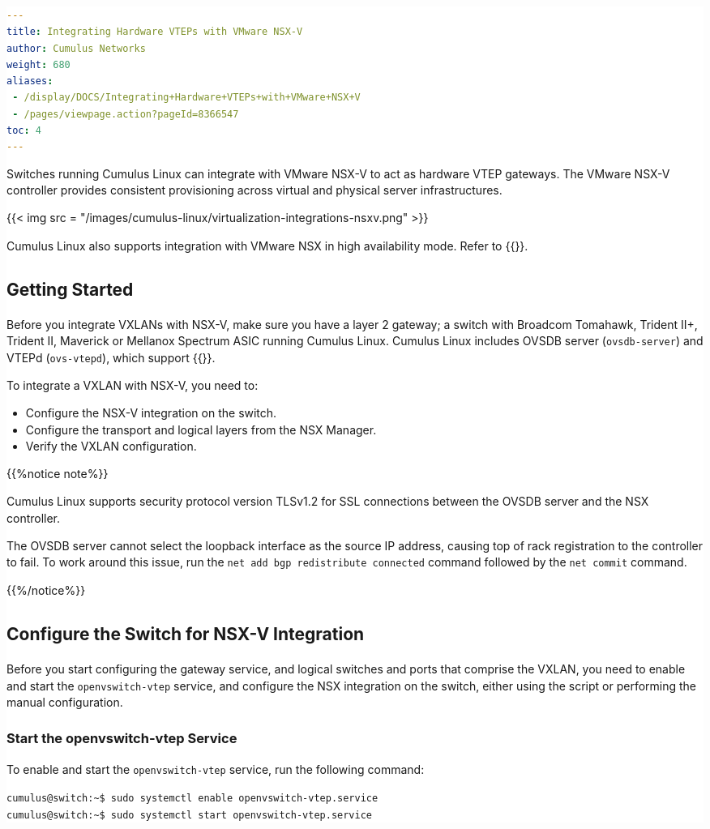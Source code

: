 ```yaml
---
title: Integrating Hardware VTEPs with VMware NSX-V
author: Cumulus Networks
weight: 680
aliases:
 - /display/DOCS/Integrating+Hardware+VTEPs+with+VMware+NSX+V
 - /pages/viewpage.action?pageId=8366547
toc: 4
---
```

Switches running Cumulus Linux can integrate with VMware NSX-V to act as hardware VTEP gateways. The VMware NSX-V controller provides consistent provisioning across virtual and physical server infrastructures.

{{< img src = "/images/cumulus-linux/virtualization-integrations-nsxv.png" >}}

Cumulus Linux also supports integration with VMware NSX in high availability mode. Refer to {{<link url="OVSDB-Server-High-Availability">}}.

## Getting Started

Before you integrate VXLANs with NSX-V, make sure you have a layer 2 gateway; a switch with Broadcom Tomahawk, Trident II+, Trident II, Maverick or Mellanox Spectrum ASIC running Cumulus Linux. Cumulus Linux includes OVSDB server (`ovsdb-server`) and VTEPd (`ovs-vtepd`), which support {{<link url="VLAN-aware-Bridge-Mode" text="VLAN-aware bridges">}}.

To integrate a VXLAN with NSX-V, you need to:

- Configure the NSX-V integration on the switch.
- Configure the transport and logical layers from the NSX Manager.
- Verify the VXLAN configuration.

{{%notice note%}}

Cumulus Linux supports security protocol version TLSv1.2 for SSL connections between the OVSDB server and the NSX controller.

The OVSDB server cannot select the loopback interface as the source IP address, causing top of rack registration to the controller to fail. To work around this issue, run the `net add bgp redistribute connected` command followed by the `net commit` command.

{{%/notice%}}

## Configure the Switch for NSX-V Integration

Before you start configuring the gateway service, and logical switches and ports that comprise the VXLAN, you need to enable and start the `openvswitch-vtep` service, and configure the NSX integration on the switch, either using the script or performing the manual configuration.

### Start the openvswitch-vtep Service

To enable and start the `openvswitch-vtep` service, run the following command:

```
cumulus@switch:~$ sudo systemctl enable openvswitch-vtep.service
cumulus@switch:~$ sudo systemctl start openvswitch-vtep.service
```
